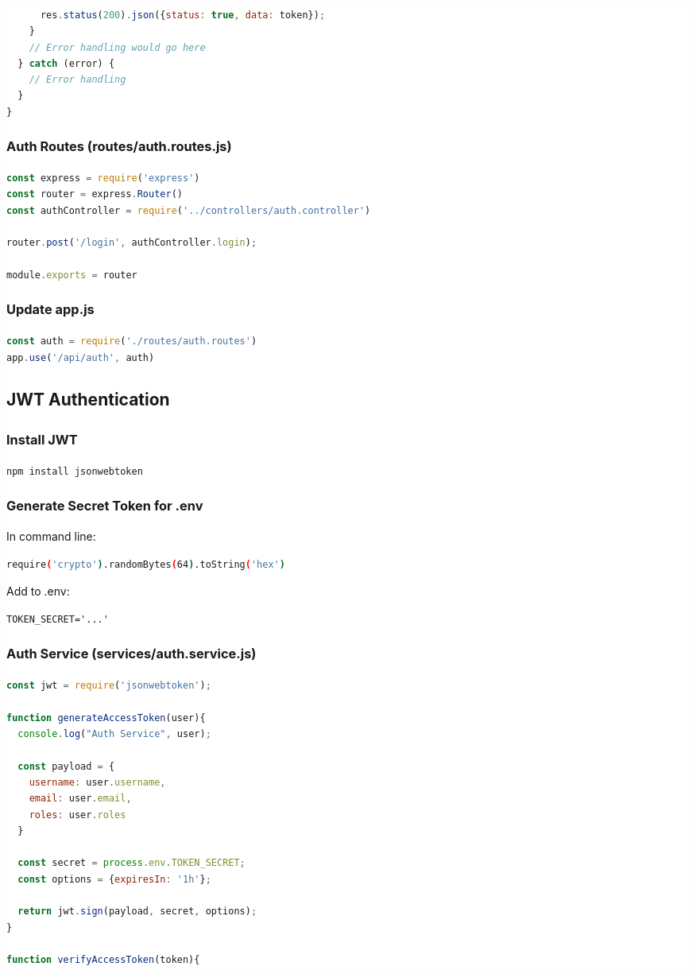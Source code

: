 ```javascript
      res.status(200).json({status: true, data: token});
    }
    // Error handling would go here
  } catch (error) {
    // Error handling
  }
}
```

### Auth Routes (routes/auth.routes.js)
```javascript
const express = require('express')
const router = express.Router()
const authController = require('../controllers/auth.controller')

router.post('/login', authController.login);

module.exports = router
```

### Update app.js
```javascript
const auth = require('./routes/auth.routes')
app.use('/api/auth', auth)
```

## JWT Authentication

### Install JWT
```bash
npm install jsonwebtoken
```

### Generate Secret Token for .env
In command line:
```bash
require('crypto').randomBytes(64).toString('hex')
```

Add to .env:
```
TOKEN_SECRET='...'
```

### Auth Service (services/auth.service.js)
```javascript
const jwt = require('jsonwebtoken');

function generateAccessToken(user){
  console.log("Auth Service", user);

  const payload = {
    username: user.username,
    email: user.email,
    roles: user.roles
  }

  const secret = process.env.TOKEN_SECRET;
  const options = {expiresIn: '1h'};

  return jwt.sign(payload, secret, options);
}

function verifyAccessToken(token){
```
